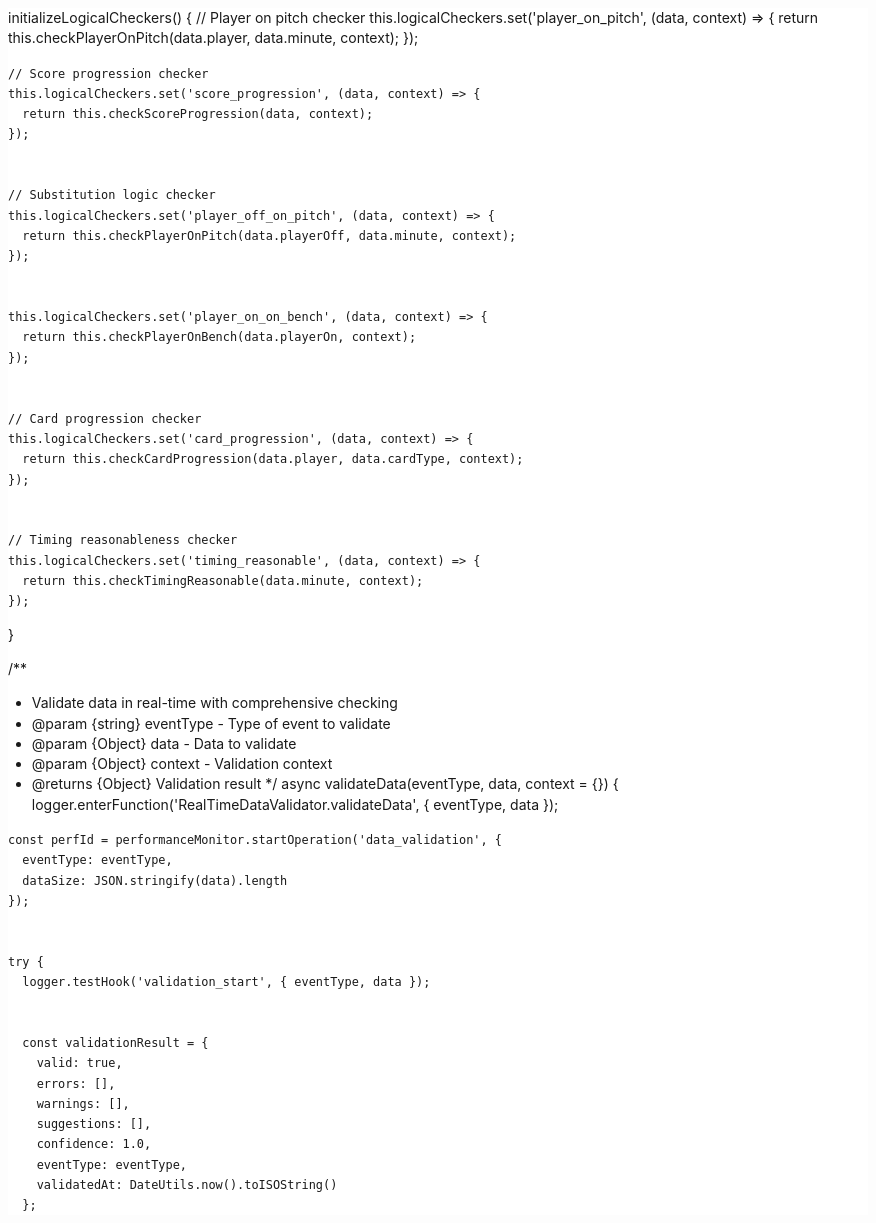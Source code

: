 
  initializeLogicalCheckers() {
    // Player on pitch checker
    this.logicalCheckers.set('player_on_pitch', (data, context) => {
      return this.checkPlayerOnPitch(data.player, data.minute, context);
    });


    // Score progression checker
    this.logicalCheckers.set('score_progression', (data, context) => {
      return this.checkScoreProgression(data, context);
    });


    // Substitution logic checker
    this.logicalCheckers.set('player_off_on_pitch', (data, context) => {
      return this.checkPlayerOnPitch(data.playerOff, data.minute, context);
    });


    this.logicalCheckers.set('player_on_on_bench', (data, context) => {
      return this.checkPlayerOnBench(data.playerOn, context);
    });


    // Card progression checker
    this.logicalCheckers.set('card_progression', (data, context) => {
      return this.checkCardProgression(data.player, data.cardType, context);
    });


    // Timing reasonableness checker
    this.logicalCheckers.set('timing_reasonable', (data, context) => {
      return this.checkTimingReasonable(data.minute, context);
    });
  }


  /**
   * Validate data in real-time with comprehensive checking
   * @param {string} eventType - Type of event to validate
   * @param {Object} data - Data to validate
   * @param {Object} context - Validation context
   * @returns {Object} Validation result
   */
  async validateData(eventType, data, context = {}) {
    logger.enterFunction('RealTimeDataValidator.validateData', { eventType, data });


    const perfId = performanceMonitor.startOperation('data_validation', {
      eventType: eventType,
      dataSize: JSON.stringify(data).length
    });


    try {
      logger.testHook('validation_start', { eventType, data });


      const validationResult = {
        valid: true,
        errors: [],
        warnings: [],
        suggestions: [],
        confidence: 1.0,
        eventType: eventType,
        validatedAt: DateUtils.now().toISOString()
      };
